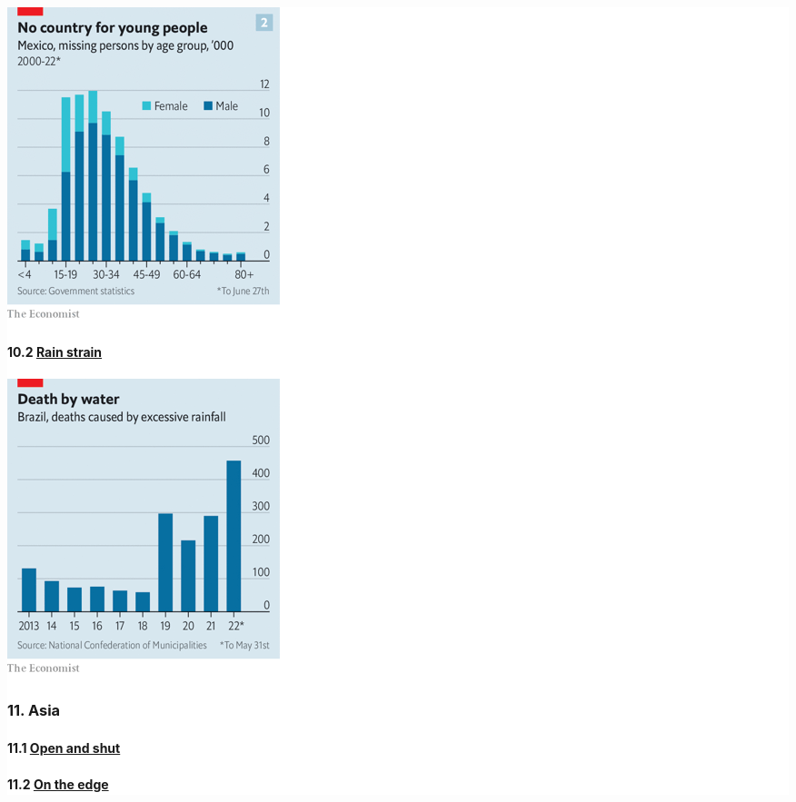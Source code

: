 ![](./images/_the-americas_2022_06_30_at-least-100000-people-are-missing-in-mexico-2.png)  

#### 10.2 [Rain strain](https://www.economist.com/the-americas/2022/06/30/more-brazilians-are-dying-in-floods-and-downpours)
![](./images/_the-americas_2022_06_30_more-brazilians-are-dying-in-floods-and-downpours-1.png)  

### 11. Asia
#### 11.1 [Open and shut](https://www.economist.com/asia/2022/06/30/resentment-of-rich-foreigners-complicates-singapores-politics)

#### 11.2 [On the edge](https://www.economist.com/asia/2022/06/30/will-laos-default-on-its-debt)